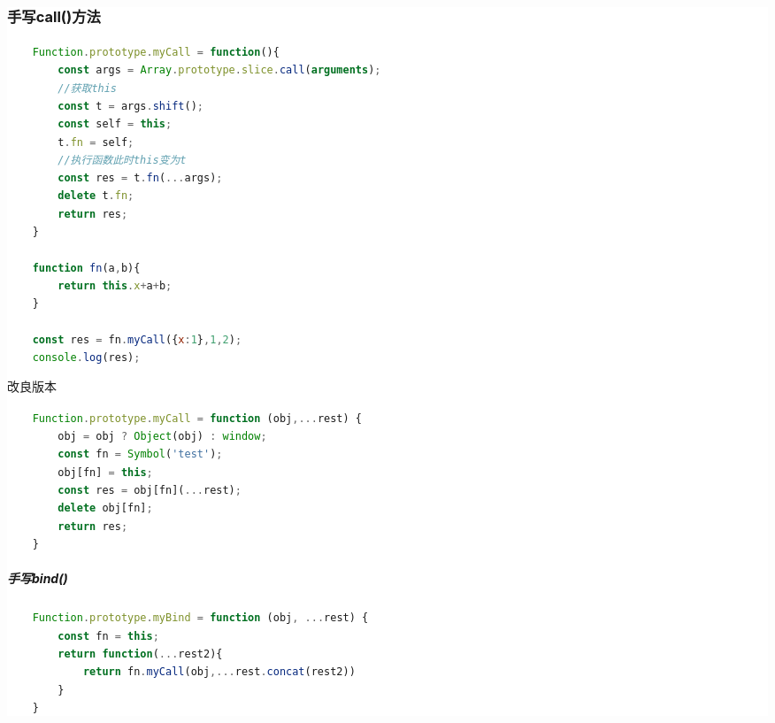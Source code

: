 ```js
```



### 手写call()方法

```js
    Function.prototype.myCall = function(){
        const args = Array.prototype.slice.call(arguments);
        //获取this
        const t = args.shift();
        const self = this;
        t.fn = self;
        //执行函数此时this变为t
        const res = t.fn(...args);
        delete t.fn;
        return res;
    }

    function fn(a,b){
        return this.x+a+b;
    }

    const res = fn.myCall({x:1},1,2);
    console.log(res);
```



改良版本

```js
    Function.prototype.myCall = function (obj,...rest) {
        obj = obj ? Object(obj) : window;
        const fn = Symbol('test');
        obj[fn] = this;
        const res = obj[fn](...rest);
        delete obj[fn];
        return res;
    }
```



##### 手写bind()

```js
    Function.prototype.myBind = function (obj, ...rest) {
        const fn = this;
        return function(...rest2){
            return fn.myCall(obj,...rest.concat(rest2))
        }
    }
```


